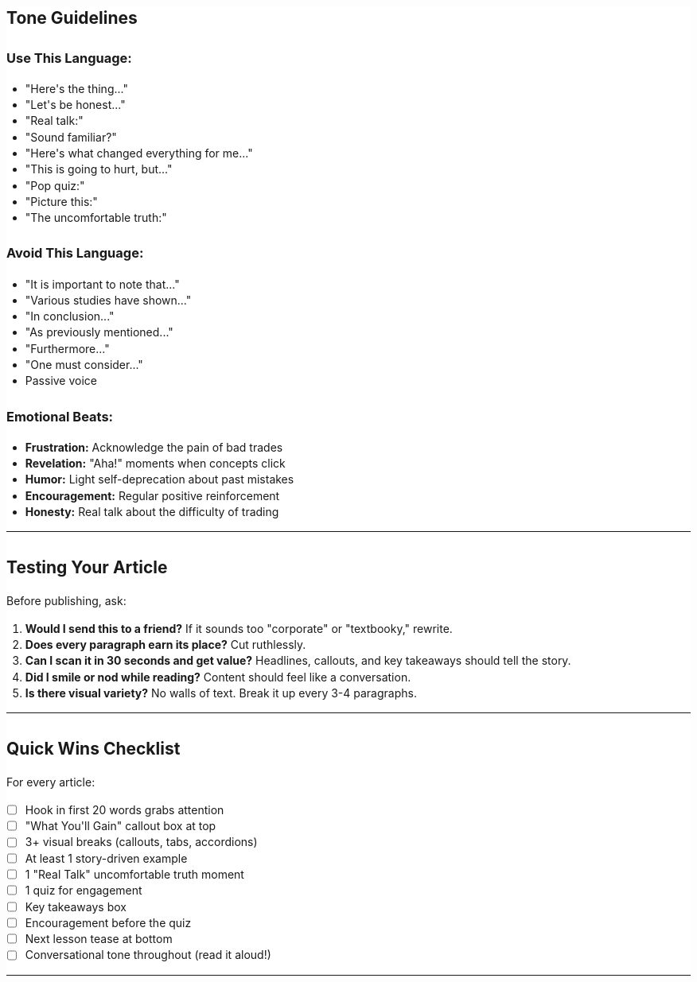 
## Tone Guidelines

### Use This Language:
- "Here's the thing..."
- "Let's be honest..."
- "Real talk:"
- "Sound familiar?"
- "Here's what changed everything for me..."
- "This is going to hurt, but..."
- "Pop quiz:"
- "Picture this:"
- "The uncomfortable truth:"

### Avoid This Language:
- "It is important to note that..."
- "Various studies have shown..."
- "In conclusion..."
- "As previously mentioned..."
- "Furthermore..."
- "One must consider..."
- Passive voice

### Emotional Beats:
- **Frustration:** Acknowledge the pain of bad trades
- **Revelation:** "Aha!" moments when concepts click
- **Humor:** Light self-deprecation about past mistakes
- **Encouragement:** Regular positive reinforcement
- **Honesty:** Real talk about the difficulty of trading

---

## Testing Your Article

Before publishing, ask:

1. **Would I send this to a friend?** If it sounds too "corporate" or "textbooky," rewrite.
2. **Does every paragraph earn its place?** Cut ruthlessly.
3. **Can I scan it in 30 seconds and get value?** Headlines, callouts, and key takeaways should tell the story.
4. **Did I smile or nod while reading?** Content should feel like a conversation.
5. **Is there visual variety?** No walls of text. Break it up every 3-4 paragraphs.

---

## Quick Wins Checklist

For every article:
- [ ] Hook in first 20 words grabs attention
- [ ] "What You'll Gain" callout box at top
- [ ] 3+ visual breaks (callouts, tabs, accordions)
- [ ] At least 1 story-driven example
- [ ] 1 "Real Talk" uncomfortable truth moment
- [ ] 1 quiz for engagement
- [ ] Key takeaways box
- [ ] Encouragement before the quiz
- [ ] Next lesson tease at bottom
- [ ] Conversational tone throughout (read it aloud!)

---